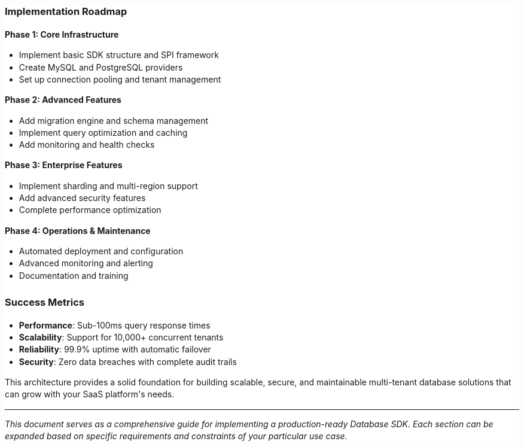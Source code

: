 ### Implementation Roadmap

**Phase 1: Core Infrastructure**
- Implement basic SDK structure and SPI framework
- Create MySQL and PostgreSQL providers
- Set up connection pooling and tenant management

**Phase 2: Advanced Features**
- Add migration engine and schema management
- Implement query optimization and caching
- Add monitoring and health checks

**Phase 3: Enterprise Features**
- Implement sharding and multi-region support
- Add advanced security features
- Complete performance optimization

**Phase 4: Operations & Maintenance**
- Automated deployment and configuration
- Advanced monitoring and alerting
- Documentation and training

### Success Metrics

- **Performance**: Sub-100ms query response times
- **Scalability**: Support for 10,000+ concurrent tenants
- **Reliability**: 99.9% uptime with automatic failover
- **Security**: Zero data breaches with complete audit trails

This architecture provides a solid foundation for building scalable, secure, and maintainable multi-tenant database solutions that can grow with your SaaS platform's needs.

---

*This document serves as a comprehensive guide for implementing a production-ready Database SDK. Each section can be expanded based on specific requirements and constraints of your particular use case.*